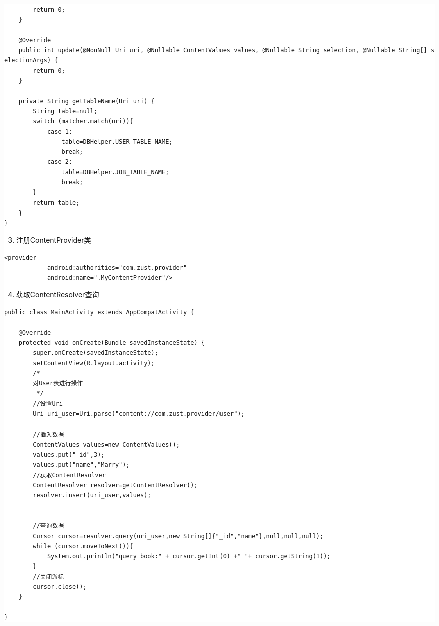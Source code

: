 ```
        return 0;
    }

    @Override
    public int update(@NonNull Uri uri, @Nullable ContentValues values, @Nullable String selection, @Nullable String[] selectionArgs) {
        return 0;
    }

    private String getTableName(Uri uri) {
        String table=null;
        switch (matcher.match(uri)){
            case 1:
                table=DBHelper.USER_TABLE_NAME;
                break;
            case 2:
                table=DBHelper.JOB_TABLE_NAME;
                break;
        }
        return table;
    }
}
```
3. 注册ContentProvider类
```
<provider
            android:authorities="com.zust.provider"
            android:name=".MyContentProvider"/>
```

4. 获取ContentResolver查询
```
public class MainActivity extends AppCompatActivity {

    @Override
    protected void onCreate(Bundle savedInstanceState) {
        super.onCreate(savedInstanceState);
        setContentView(R.layout.activity);
        /*
        对User表进行操作
         */
        //设置Uri
        Uri uri_user=Uri.parse("content://com.zust.provider/user");

        //插入数据
        ContentValues values=new ContentValues();
        values.put("_id",3);
        values.put("name","Marry");
        //获取ContentResolver
        ContentResolver resolver=getContentResolver();
        resolver.insert(uri_user,values);


        //查询数据
        Cursor cursor=resolver.query(uri_user,new String[]{"_id","name"},null,null,null);
        while (cursor.moveToNext()){
            System.out.println("query book:" + cursor.getInt(0) +" "+ cursor.getString(1));
        }
        //关闭游标
        cursor.close();
    }

}
```
